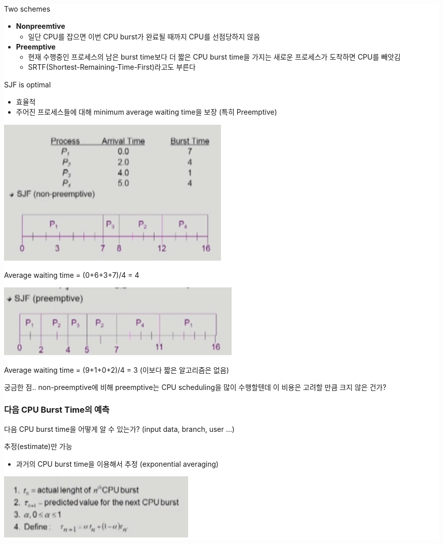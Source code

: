 Two schemes

- **Nonpreemtive**
    - 일단 CPU를 잡으면 이번 CPU burst가 완료될 때까지 CPU를 선점당하지 않음
- **Preemptive**
    - 현재 수행중인 프로세스의 남은 burst time보다 더 짧은 CPU burst time을 가지는 새로운 프로세스가 도착하면 CPU를 빼앗김
    - SRTF(Shortest-Remaining-Time-First)라고도 부른다

SJF is optimal

- 효율적
- 주어진 프로세스들에 대해 minimum average waiting time을 보장 (특히 Preemptive)

![Untitled](5%20CPU%20Scheduling%2032e7ae89cbbf4233ac31877708adcc7d/Untitled%205.png)

Average waiting time = (0+6+3+7)/4 = 4

![Untitled](5%20CPU%20Scheduling%2032e7ae89cbbf4233ac31877708adcc7d/Untitled%206.png)

Average waiting time = (9+1+0+2)/4 = 3 (이보다 짧은 알고리즘은 없음)

궁금한 점.. non-preemptive에 비해 preemptive는 CPU scheduling을 많이 수행할텐데 이 비용은 고려할 만큼 크지 않은 건가?

### 다음 CPU Burst Time의 예측

다음 CPU burst time을 어떻게 알 수 있는가? (input data, branch, user …)

추정(estimate)만 가능

- 과거의 CPU burst time을 이용해서 추정 (exponential averaging)

![Untitled](5%20CPU%20Scheduling%2032e7ae89cbbf4233ac31877708adcc7d/Untitled%207.png)
